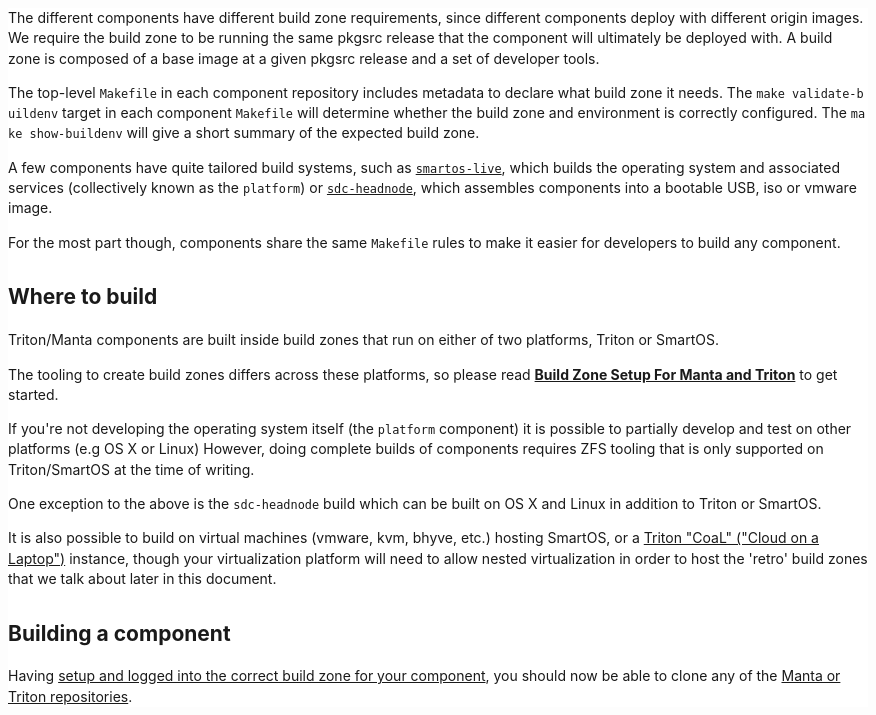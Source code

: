 The different components have different build zone requirements, since
different components deploy with different origin images. We require the
build zone to be running the same pkgsrc release that the component will
ultimately be deployed with. A build zone is composed of a base image at
a given pkgsrc release and a set of developer tools.

The top-level `Makefile` in each component repository includes metadata to
declare what build zone it needs. The `make validate-buildenv` target in each
component `Makefile` will determine whether the build zone and environment is
correctly configured. The `make show-buildenv` will give a short summary of the
expected build zone.

A few components have quite tailored build systems, such as
[`smartos-live`](https://github.com/joyent/smartos-live#smartos-live-smartos-platform),
which builds the operating system and associated services (collectively known
as the `platform`) or
[`sdc-headnode`](https://github.com/joyent/sdc-headnode/#sdc-headnode),
which assembles components into a bootable USB, iso or vmware image.

For the most part though, components share the same `Makefile` rules to make
it easier for developers to build any component.

<a name="buildzone"></a>

## Where to build

Triton/Manta components are built inside build zones that run on
either of two platforms, Triton or SmartOS.

The tooling to create build zones differs across these platforms, so please
read **[Build Zone Setup For Manta and Triton](./build-zone-setup.md)** to
get started.

If you're not developing the operating system itself (the `platform` component)
it is possible to partially develop and test on other platforms (e.g OS X or
Linux) However, doing complete builds of components requires ZFS tooling that
is only supported on Triton/SmartOS at the time of writing.

One exception to the above is the `sdc-headnode` build which can be built on
OS X and Linux in addition to Triton or SmartOS.

It is also possible to build on virtual machines (vmware, kvm, bhyve, etc.)
hosting SmartOS, or a
[Triton "CoaL" ("Cloud on a Laptop")](https://github.com/joyent/triton/blob/master/docs/developer-guide/coal-setup.md) instance, though your virtualization platform will need to allow nested
virtualization in order to host the 'retro' build zones that we talk about later
in this document.

<a name="makefile-targets"></a>

## Building a component

Having [setup and logged into the correct build zone for your component](./build-zone-setup.md),
you should now be able to clone any of the
[Manta or Triton repositories](./repos.md).
